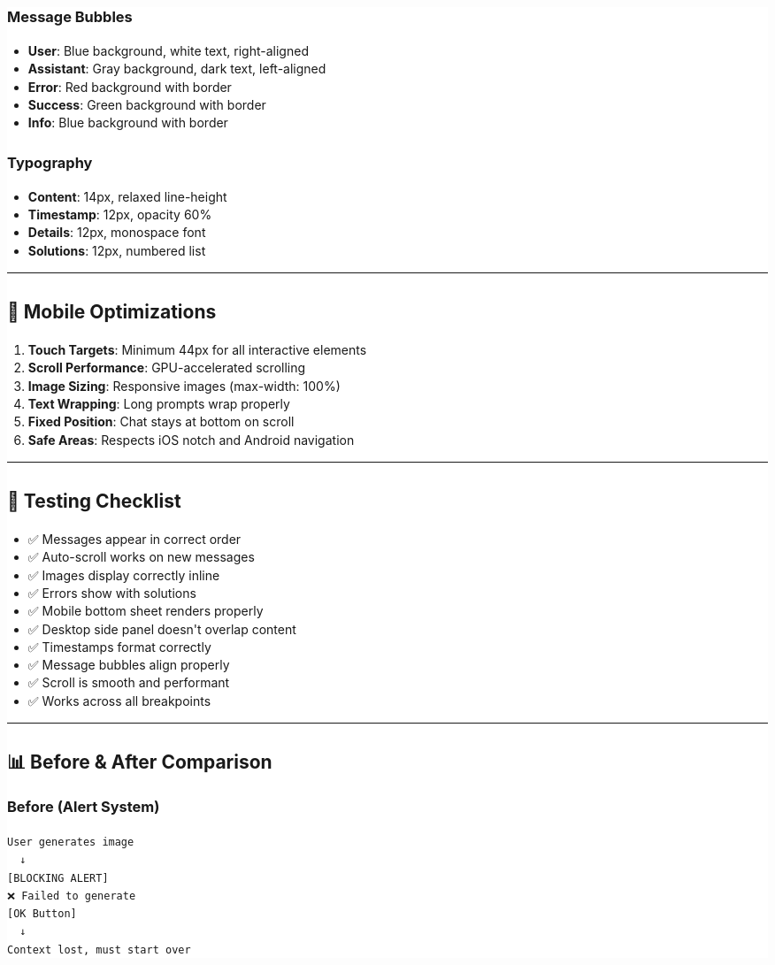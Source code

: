 ### Message Bubbles
- **User**: Blue background, white text, right-aligned
- **Assistant**: Gray background, dark text, left-aligned
- **Error**: Red background with border
- **Success**: Green background with border
- **Info**: Blue background with border

### Typography
- **Content**: 14px, relaxed line-height
- **Timestamp**: 12px, opacity 60%
- **Details**: 12px, monospace font
- **Solutions**: 12px, numbered list

---

## 📱 Mobile Optimizations

1. **Touch Targets**: Minimum 44px for all interactive elements
2. **Scroll Performance**: GPU-accelerated scrolling
3. **Image Sizing**: Responsive images (max-width: 100%)
4. **Text Wrapping**: Long prompts wrap properly
5. **Fixed Position**: Chat stays at bottom on scroll
6. **Safe Areas**: Respects iOS notch and Android navigation

---

## 🧪 Testing Checklist

- ✅ Messages appear in correct order
- ✅ Auto-scroll works on new messages
- ✅ Images display correctly inline
- ✅ Errors show with solutions
- ✅ Mobile bottom sheet renders properly
- ✅ Desktop side panel doesn't overlap content
- ✅ Timestamps format correctly
- ✅ Message bubbles align properly
- ✅ Scroll is smooth and performant
- ✅ Works across all breakpoints

---

## 📊 Before & After Comparison

### Before (Alert System)
```
User generates image
  ↓
[BLOCKING ALERT]
❌ Failed to generate
[OK Button]
  ↓
Context lost, must start over
```

